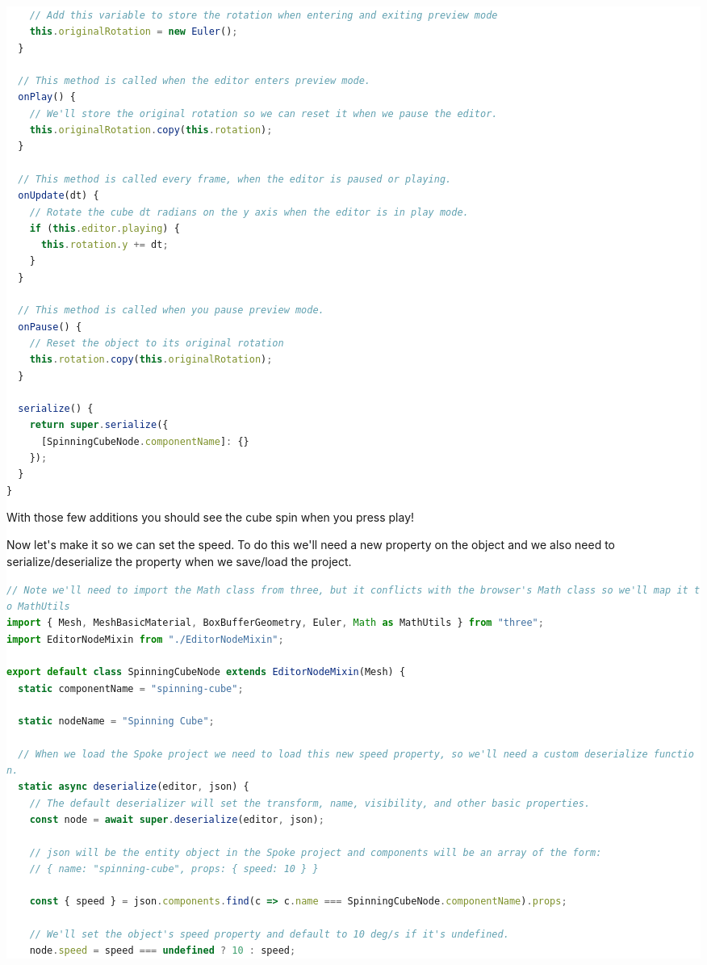 ```js
    // Add this variable to store the rotation when entering and exiting preview mode
    this.originalRotation = new Euler();
  }

  // This method is called when the editor enters preview mode.
  onPlay() {
    // We'll store the original rotation so we can reset it when we pause the editor.
    this.originalRotation.copy(this.rotation);
  }

  // This method is called every frame, when the editor is paused or playing.
  onUpdate(dt) {
    // Rotate the cube dt radians on the y axis when the editor is in play mode.
    if (this.editor.playing) {
      this.rotation.y += dt;
    }
  }

  // This method is called when you pause preview mode.
  onPause() {
    // Reset the object to its original rotation
    this.rotation.copy(this.originalRotation);
  }

  serialize() {
    return super.serialize({
      [SpinningCubeNode.componentName]: {}
    });
  }
}
```

With those few additions you should see the cube spin when you press play!

Now let's make it so we can set the speed. To do this we'll need a new property on the object and we also need to serialize/deserialize the property when we save/load the project.

```js
// Note we'll need to import the Math class from three, but it conflicts with the browser's Math class so we'll map it to MathUtils
import { Mesh, MeshBasicMaterial, BoxBufferGeometry, Euler, Math as MathUtils } from "three";
import EditorNodeMixin from "./EditorNodeMixin";

export default class SpinningCubeNode extends EditorNodeMixin(Mesh) {
  static componentName = "spinning-cube";

  static nodeName = "Spinning Cube";

  // When we load the Spoke project we need to load this new speed property, so we'll need a custom deserialize function.
  static async deserialize(editor, json) {
    // The default deserializer will set the transform, name, visibility, and other basic properties.
    const node = await super.deserialize(editor, json);

    // json will be the entity object in the Spoke project and components will be an array of the form:
    // { name: "spinning-cube", props: { speed: 10 } }

    const { speed } = json.components.find(c => c.name === SpinningCubeNode.componentName).props;

    // We'll set the object's speed property and default to 10 deg/s if it's undefined.
    node.speed = speed === undefined ? 10 : speed;

```